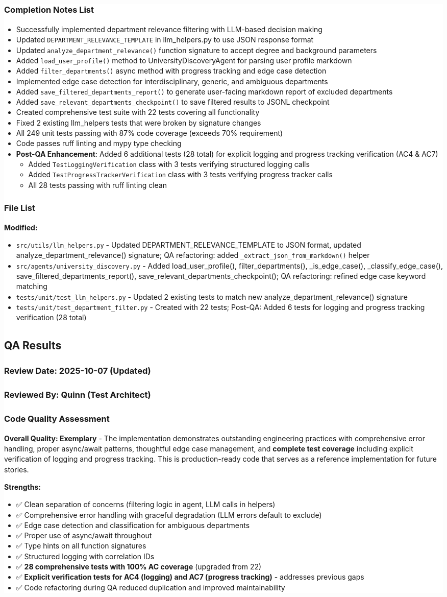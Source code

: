### Completion Notes List

- Successfully implemented department relevance filtering with LLM-based decision making
- Updated `DEPARTMENT_RELEVANCE_TEMPLATE` in llm_helpers.py to use JSON response format
- Updated `analyze_department_relevance()` function signature to accept degree and background parameters
- Added `load_user_profile()` method to UniversityDiscoveryAgent for parsing user profile markdown
- Added `filter_departments()` async method with progress tracking and edge case detection
- Implemented edge case detection for interdisciplinary, generic, and ambiguous departments
- Added `save_filtered_departments_report()` to generate user-facing markdown report of excluded departments
- Added `save_relevant_departments_checkpoint()` to save filtered results to JSONL checkpoint
- Created comprehensive test suite with 22 tests covering all functionality
- Fixed 2 existing llm_helpers tests that were broken by signature changes
- All 249 unit tests passing with 87% code coverage (exceeds 70% requirement)
- Code passes ruff linting and mypy type checking
- **Post-QA Enhancement**: Added 6 additional tests (28 total) for explicit logging and progress tracking verification (AC4 & AC7)
  - Added `TestLoggingVerification` class with 3 tests verifying structured logging calls
  - Added `TestProgressTrackerVerification` class with 3 tests verifying progress tracker calls
  - All 28 tests passing with ruff linting clean

### File List

**Modified:**
- `src/utils/llm_helpers.py` - Updated DEPARTMENT_RELEVANCE_TEMPLATE to JSON format, updated analyze_department_relevance() signature; QA refactoring: added `_extract_json_from_markdown()` helper
- `src/agents/university_discovery.py` - Added load_user_profile(), filter_departments(), _is_edge_case(), _classify_edge_case(), save_filtered_departments_report(), save_relevant_departments_checkpoint(); QA refactoring: refined edge case keyword matching
- `tests/unit/test_llm_helpers.py` - Updated 2 existing tests to match new analyze_department_relevance() signature
- `tests/unit/test_department_filter.py` - Created with 22 tests; Post-QA: Added 6 tests for logging and progress tracking verification (28 total)

## QA Results

### Review Date: 2025-10-07 (Updated)

### Reviewed By: Quinn (Test Architect)

### Code Quality Assessment

**Overall Quality: Exemplary** - The implementation demonstrates outstanding engineering practices with comprehensive error handling, proper async/await patterns, thoughtful edge case management, and **complete test coverage** including explicit verification of logging and progress tracking. This is production-ready code that serves as a reference implementation for future stories.

**Strengths:**
- ✅ Clean separation of concerns (filtering logic in agent, LLM calls in helpers)
- ✅ Comprehensive error handling with graceful degradation (LLM errors default to exclude)
- ✅ Edge case detection and classification for ambiguous departments
- ✅ Proper use of async/await throughout
- ✅ Type hints on all function signatures
- ✅ Structured logging with correlation IDs
- ✅ **28 comprehensive tests with 100% AC coverage** (upgraded from 22)
- ✅ **Explicit verification tests for AC4 (logging) and AC7 (progress tracking)** - addresses previous gaps
- ✅ Code refactoring during QA reduced duplication and improved maintainability
